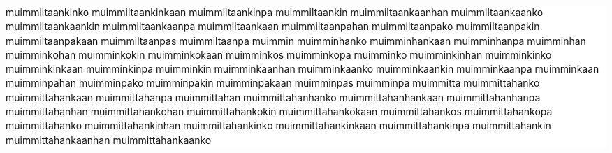 muimmiltaankinko
muimmiltaankinkaan
muimmiltaankinpa
muimmiltaankin
muimmiltaankaanhan
muimmiltaankaanko
muimmiltaankaankin
muimmiltaankaanpa
muimmiltaankaan
muimmiltaanpahan
muimmiltaanpako
muimmiltaanpakin
muimmiltaanpakaan
muimmiltaanpas
muimmiltaanpa
muimmin
muimminhanko
muimminhankaan
muimminhanpa
muimminhan
muimminkohan
muimminkokin
muimminkokaan
muimminkos
muimminkopa
muimminko
muimminkinhan
muimminkinko
muimminkinkaan
muimminkinpa
muimminkin
muimminkaanhan
muimminkaanko
muimminkaankin
muimminkaanpa
muimminkaan
muimminpahan
muimminpako
muimminpakin
muimminpakaan
muimminpas
muimminpa
muimmitta
muimmittahanko
muimmittahankaan
muimmittahanpa
muimmittahan
muimmittahanhanko
muimmittahanhankaan
muimmittahanhanpa
muimmittahanhan
muimmittahankohan
muimmittahankokin
muimmittahankokaan
muimmittahankos
muimmittahankopa
muimmittahanko
muimmittahankinhan
muimmittahankinko
muimmittahankinkaan
muimmittahankinpa
muimmittahankin
muimmittahankaanhan
muimmittahankaanko